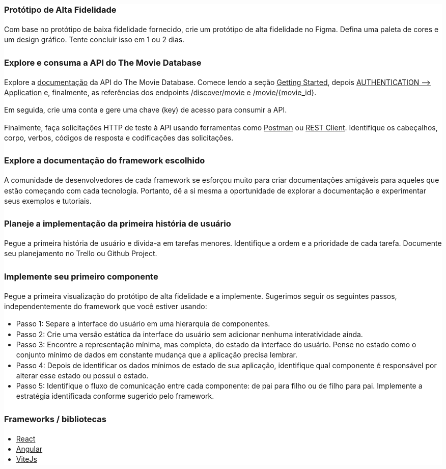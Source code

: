 ### Protótipo de Alta Fidelidade

Com base no protótipo de baixa fidelidade fornecido, crie um protótipo de alta
fidelidade no Figma. Defina uma paleta de cores e um design gráfico. Tente concluir
isso em 1 ou 2 dias.

### Explore e consuma a API do The Movie Database

Explore a [documentação](https://developer.themoviedb.org/docs) da API do
The Movie Database. Comece lendo a seção
[Getting Started](https://developer.themoviedb.org/docs/getting-started),
depois
[AUTHENTICATION --> Application](https://developer.themoviedb.org/docs/authentication-application)
e, finalmente, as referências dos endpoints
[/discover/movie](https://developer.themoviedb.org/reference/discover-movie)
e
[/movie/{movie_id}](https://developer.themoviedb.org/reference/movie-details).

Em seguida, crie uma conta e gere uma chave (key) de acesso para consumir a API.

Finalmente, faça solicitações HTTP de teste à API usando ferramentas como
[Postman](https://www.postman.com/) ou
[REST Client](https://marketplace.visualstudio.com/items?itemName=humao.rest-client).
Identifique os cabeçalhos, corpo, verbos, códigos de resposta
e codificações das solicitações.

### Explore a documentação do framework escolhido

A comunidade de desenvolvedores de cada framework se esforçou muito para
criar documentações amigáveis para aqueles que estão começando com cada
tecnologia. Portanto, dê a si mesma a oportunidade de explorar a documentação
e experimentar seus exemplos e tutoriais.

### Planeje a implementação da primeira história de usuário

Pegue a primeira história de usuário e divida-a em tarefas menores. Identifique
a ordem e a prioridade de cada tarefa. Documente seu planejamento no Trello ou
Github Project.

### Implemente seu primeiro componente

Pegue a primeira visualização do protótipo de alta fidelidade e a implemente.
Sugerimos seguir os seguintes passos, independentemente do framework que você
estiver usando:

- Passo 1: Separe a interface do usuário em uma hierarquia de componentes.
- Passo 2: Crie uma versão estática da interface do usuário sem adicionar
nenhuma interatividade ainda.
- Passo 3: Encontre a representação mínima, mas completa, do estado da interface
do usuário. Pense no estado como o conjunto mínimo de dados em constante mudança
que a aplicação precisa lembrar.
- Passo 4: Depois de identificar os dados mínimos de estado de sua aplicação,
identifique qual componente é responsável por alterar esse estado ou possui o estado.
- Passo 5: Identifique o fluxo de comunicação entre cada componente: de pai
para filho ou de filho para pai. Implemente a estratégia identificada conforme
sugerido pelo framework.

### Frameworks / bibliotecas

- [React](https://pt-br.reactjs.org/)
- [Angular](https://angular.io/)
- [ViteJs](https://vitejs.dev/)
